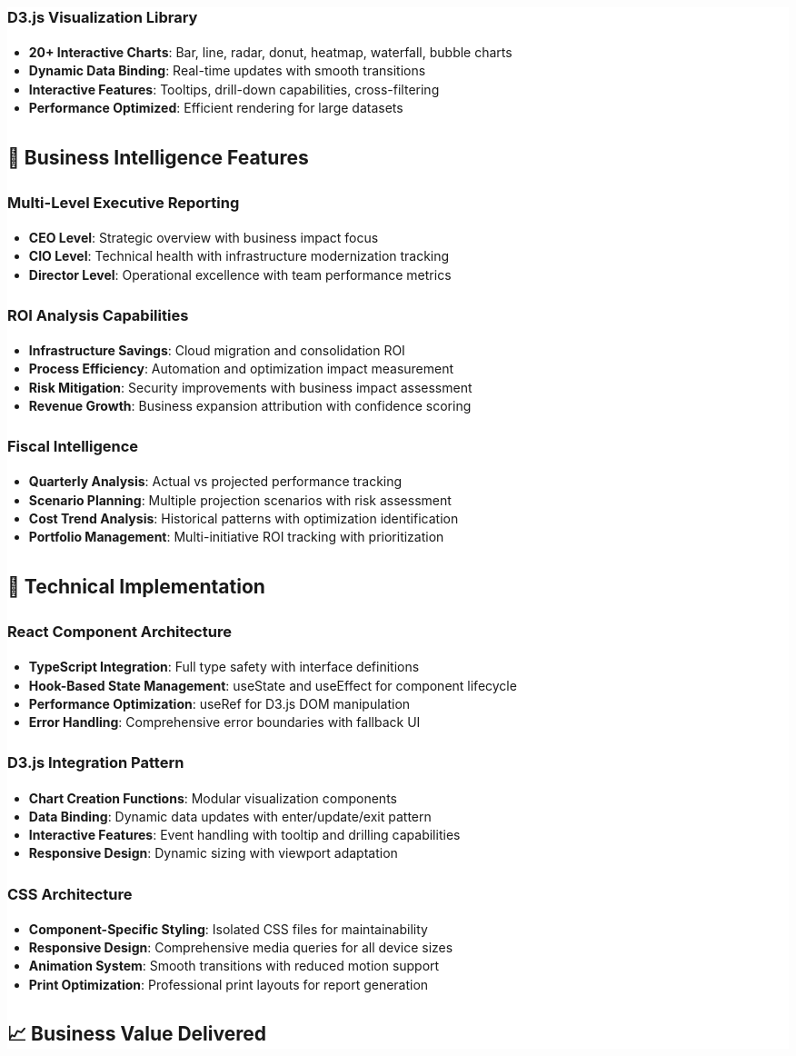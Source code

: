 ### **D3.js Visualization Library**
- **20+ Interactive Charts**: Bar, line, radar, donut, heatmap, waterfall, bubble charts
- **Dynamic Data Binding**: Real-time updates with smooth transitions
- **Interactive Features**: Tooltips, drill-down capabilities, cross-filtering
- **Performance Optimized**: Efficient rendering for large datasets

## 💼 **Business Intelligence Features**

### **Multi-Level Executive Reporting**
- **CEO Level**: Strategic overview with business impact focus
- **CIO Level**: Technical health with infrastructure modernization tracking
- **Director Level**: Operational excellence with team performance metrics

### **ROI Analysis Capabilities**
- **Infrastructure Savings**: Cloud migration and consolidation ROI
- **Process Efficiency**: Automation and optimization impact measurement
- **Risk Mitigation**: Security improvements with business impact assessment
- **Revenue Growth**: Business expansion attribution with confidence scoring

### **Fiscal Intelligence**
- **Quarterly Analysis**: Actual vs projected performance tracking
- **Scenario Planning**: Multiple projection scenarios with risk assessment
- **Cost Trend Analysis**: Historical patterns with optimization identification
- **Portfolio Management**: Multi-initiative ROI tracking with prioritization

## 🔧 **Technical Implementation**

### **React Component Architecture**
- **TypeScript Integration**: Full type safety with interface definitions
- **Hook-Based State Management**: useState and useEffect for component lifecycle
- **Performance Optimization**: useRef for D3.js DOM manipulation
- **Error Handling**: Comprehensive error boundaries with fallback UI

### **D3.js Integration Pattern**
- **Chart Creation Functions**: Modular visualization components
- **Data Binding**: Dynamic data updates with enter/update/exit pattern
- **Interactive Features**: Event handling with tooltip and drilling capabilities
- **Responsive Design**: Dynamic sizing with viewport adaptation

### **CSS Architecture**
- **Component-Specific Styling**: Isolated CSS files for maintainability
- **Responsive Design**: Comprehensive media queries for all device sizes
- **Animation System**: Smooth transitions with reduced motion support
- **Print Optimization**: Professional print layouts for report generation

## 📈 **Business Value Delivered**
